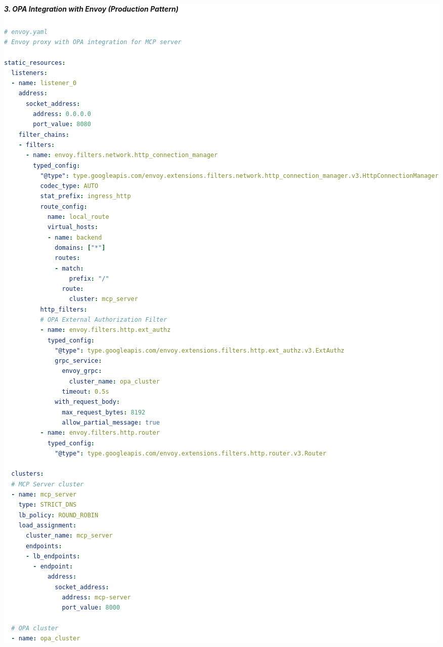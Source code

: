 ##### 3. OPA Integration with Envoy (Production Pattern)

```yaml
# envoy.yaml
# Envoy proxy with OPA integration for MCP server

static_resources:
  listeners:
  - name: listener_0
    address:
      socket_address:
        address: 0.0.0.0
        port_value: 8080
    filter_chains:
    - filters:
      - name: envoy.filters.network.http_connection_manager
        typed_config:
          "@type": type.googleapis.com/envoy.extensions.filters.network.http_connection_manager.v3.HttpConnectionManager
          codec_type: AUTO
          stat_prefix: ingress_http
          route_config:
            name: local_route
            virtual_hosts:
            - name: backend
              domains: ["*"]
              routes:
              - match:
                  prefix: "/"
                route:
                  cluster: mcp_server
          http_filters:
          # OPA External Authorization Filter
          - name: envoy.filters.http.ext_authz
            typed_config:
              "@type": type.googleapis.com/envoy.extensions.filters.http.ext_authz.v3.ExtAuthz
              grpc_service:
                envoy_grpc:
                  cluster_name: opa_cluster
                timeout: 0.5s
              with_request_body:
                max_request_bytes: 8192
                allow_partial_message: true
          - name: envoy.filters.http.router
            typed_config:
              "@type": type.googleapis.com/envoy.extensions.filters.http.router.v3.Router

  clusters:
  # MCP Server cluster
  - name: mcp_server
    type: STRICT_DNS
    lb_policy: ROUND_ROBIN
    load_assignment:
      cluster_name: mcp_server
      endpoints:
      - lb_endpoints:
        - endpoint:
            address:
              socket_address:
                address: mcp-server
                port_value: 8000

  # OPA cluster
  - name: opa_cluster
```